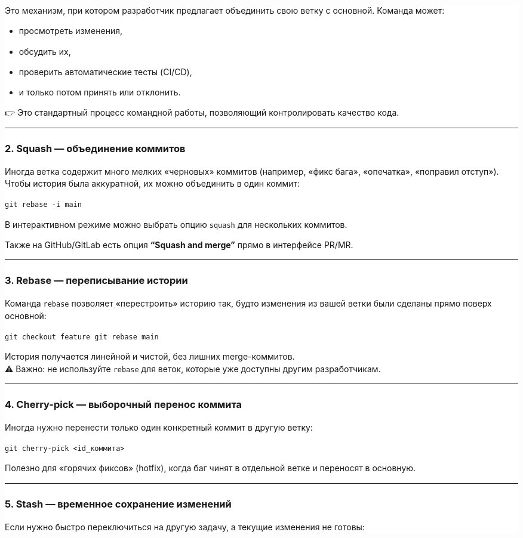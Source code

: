 Это механизм, при котором разработчик предлагает объединить свою ветку с основной. Команда может:

- просмотреть изменения,
    
- обсудить их,
    
- проверить автоматические тесты (CI/CD),
    
- и только потом принять или отклонить.
    

👉 Это стандартный процесс командной работы, позволяющий контролировать качество кода.

---

### 2. Squash — объединение коммитов

Иногда ветка содержит много мелких «черновых» коммитов (например, «фикс багa», «опечатка», «поправил отступ»). Чтобы история была аккуратной, их можно объединить в один коммит:

```
git rebase -i main
```

В интерактивном режиме можно выбрать опцию `squash` для нескольких коммитов.

Также на GitHub/GitLab есть опция **“Squash and merge”** прямо в интерфейсе PR/MR.

---

### 3. Rebase — переписывание истории

Команда `rebase` позволяет «перестроить» историю так, будто изменения из вашей ветки были сделаны прямо поверх основной:

```
git checkout feature git rebase main
```

История получается линейной и чистой, без лишних merge-коммитов.  
⚠️ Важно: не используйте `rebase` для веток, которые уже доступны другим разработчикам.

---

### 4. Cherry-pick — выборочный перенос коммита

Иногда нужно перенести только один конкретный коммит в другую ветку:

```
git cherry-pick <id_коммита>
```

Полезно для «горячих фиксов» (hotfix), когда баг чинят в отдельной ветке и переносят в основную.

---

### 5. Stash — временное сохранение изменений

Если нужно быстро переключиться на другую задачу, а текущие изменения не готовы:
